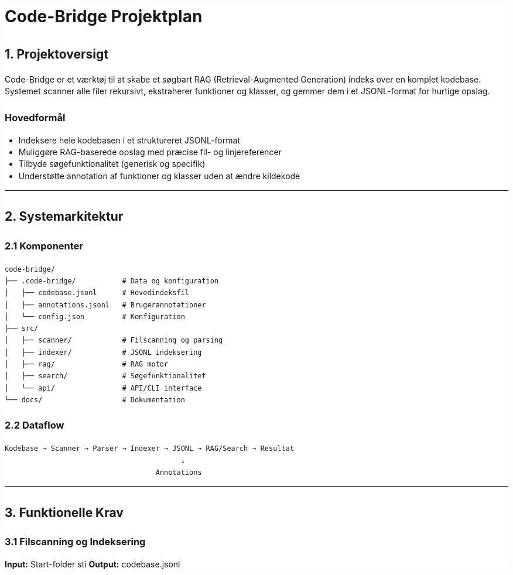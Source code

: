 # Code-Bridge Projektplan

## 1. Projektoversigt

Code-Bridge er et værktøj til at skabe et søgbart RAG (Retrieval-Augmented Generation) indeks over en komplet kodebase. Systemet scanner alle filer rekursivt, ekstraherer funktioner og klasser, og gemmer dem i et JSONL-format for hurtige opslag.

### Hovedformål
- Indeksere hele kodebasen i et struktureret JSONL-format
- Muliggøre RAG-baserede opslag med præcise fil- og linjereferencer
- Tilbyde søgefunktionalitet (generisk og specifik)
- Understøtte annotation af funktioner og klasser uden at ændre kildekode

---

## 2. Systemarkitektur

### 2.1 Komponenter

```
code-bridge/
├── .code-bridge/           # Data og konfiguration
│   ├── codebase.jsonl      # Hovedindeksfil
│   ├── annotations.jsonl   # Brugerannotationer
│   └── config.json         # Konfiguration
├── src/
│   ├── scanner/            # Filscanning og parsing
│   ├── indexer/            # JSONL indeksering
│   ├── rag/                # RAG motor
│   ├── search/             # Søgefunktionalitet
│   └── api/                # API/CLI interface
└── docs/                   # Dokumentation
```

### 2.2 Dataflow

```
Kodebase → Scanner → Parser → Indexer → JSONL → RAG/Search → Resultat
                                          ↓
                                    Annotations
```

---

## 3. Funktionelle Krav

### 3.1 Filscanning og Indeksering

**Input:** Start-folder sti
**Output:** codebase.jsonl
